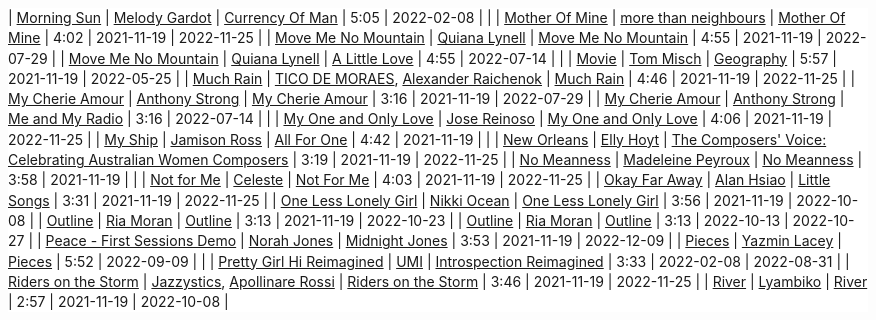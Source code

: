| [Morning Sun](https://open.spotify.com/track/7aoJg1wQEqMx1t875H5fww) | [Melody Gardot](https://open.spotify.com/artist/2P1puQXmG48EVLBrHbum1J) | [Currency Of Man](https://open.spotify.com/album/2iKiVmx8ohPDn1hJmxC9tD) | 5:05 | 2022-02-08 |  |
| [Mother Of Mine](https://open.spotify.com/track/0aX2oXBqlQ2GrkGbI3pzVD) | [more than neighbours](https://open.spotify.com/artist/3PTRYFN4YaVarl3dOMNCZj) | [Mother Of Mine](https://open.spotify.com/album/3tCGTMUV2mAKolZKZTjzsp) | 4:02 | 2021-11-19 | 2022-11-25 |
| [Move Me No Mountain](https://open.spotify.com/track/0lPjZC4PJ26vytLbqWlBmk) | [Quiana Lynell](https://open.spotify.com/artist/1VnqxwpVqjPPJ77ij1tE48) | [Move Me No Mountain](https://open.spotify.com/album/2WQ82PdY5aOAjDq6k7WjMj) | 4:55 | 2021-11-19 | 2022-07-29 |
| [Move Me No Mountain](https://open.spotify.com/track/4obdTojML5jR0RzMOmJEJa) | [Quiana Lynell](https://open.spotify.com/artist/1VnqxwpVqjPPJ77ij1tE48) | [A Little Love](https://open.spotify.com/album/3s13EHpoHIY8NeksK7rakt) | 4:55 | 2022-07-14 |  |
| [Movie](https://open.spotify.com/track/6pxElwU80zhjbCC77Vn8EI) | [Tom Misch](https://open.spotify.com/artist/1uiEZYehlNivdK3iQyAbye) | [Geography](https://open.spotify.com/album/28enuddLPEA914scE6Drvk) | 5:57 | 2021-11-19 | 2022-05-25 |
| [Much Rain](https://open.spotify.com/track/3R7Cy7vHabyoHeWey6n6Dn) | [TICO DE MORAES](https://open.spotify.com/artist/4B4UjhXvu9OoY3D1Tq3m05), [Alexander Raichenok](https://open.spotify.com/artist/0gx7dOa0Yy1vWQ1XQL6ky6) | [Much Rain](https://open.spotify.com/album/6Rl3a9T2VTGwCita9jJTeo) | 4:46 | 2021-11-19 | 2022-11-25 |
| [My Cherie Amour](https://open.spotify.com/track/0bE5p8nLKOyUGKiQZUO0bw) | [Anthony Strong](https://open.spotify.com/artist/6U57UDt8Ou4pLLvCSdvKHO) | [My Cherie Amour](https://open.spotify.com/album/4GdXMNeDeA8HES1Lx9Ilht) | 3:16 | 2021-11-19 | 2022-07-29 |
| [My Cherie Amour](https://open.spotify.com/track/4uTh5Vc918mmvxcFM3qEe8) | [Anthony Strong](https://open.spotify.com/artist/6U57UDt8Ou4pLLvCSdvKHO) | [Me and My Radio](https://open.spotify.com/album/4wUjstEhEsldWRvESdpuNF) | 3:16 | 2022-07-14 |  |
| [My One and Only Love](https://open.spotify.com/track/7gmngIN8brGgBP61hhX8rK) | [Jose Reinoso](https://open.spotify.com/artist/2yWY3Ocvnnu0at3c976leJ) | [My One and Only Love](https://open.spotify.com/album/2o2InWRo5MckwfoAif3w6S) | 4:06 | 2021-11-19 | 2022-11-25 |
| [My Ship](https://open.spotify.com/track/3uKgdKIJk3CYRmosGaEkMY) | [Jamison Ross](https://open.spotify.com/artist/7cWhEUzLtzKg5FH2JJItyK) | [All For One](https://open.spotify.com/album/6aPzahQdxU6Y2jcmdbb415) | 4:42 | 2021-11-19 |  |
| [New Orleans](https://open.spotify.com/track/5TeCPKspIvleOGStr4PPjn) | [Elly Hoyt](https://open.spotify.com/artist/05ZScqhjLZ9FYCYg1JwmtG) | [The Composers' Voice: Celebrating Australian Women Composers](https://open.spotify.com/album/32kQ3eqSaOjL1sMeCmes3y) | 3:19 | 2021-11-19 | 2022-11-25 |
| [No Meanness](https://open.spotify.com/track/4JlDXh6QcNm6vvHQcDfXqO) | [Madeleine Peyroux](https://open.spotify.com/artist/7nXyULtoL8k7wP9l6kg8Ef) | [No Meanness](https://open.spotify.com/album/1ezRr7TQOVGNLILA2Oe8Xj) | 3:58 | 2021-11-19 |  |
| [Not for Me](https://open.spotify.com/track/5UP7fajBJqRsMPoe89tKlB) | [Celeste](https://open.spotify.com/artist/49HlOY4gkHqsYG9GCuhkcc) | [Not For Me](https://open.spotify.com/album/5VhZpeo4CaHJ5LFC8hHDNd) | 4:03 | 2021-11-19 | 2022-11-25 |
| [Okay Far Away](https://open.spotify.com/track/71pCUljdEvSTyXAshOr04o) | [Alan Hsiao](https://open.spotify.com/artist/1eMnPWHlHkgdpcfc7RJOwG) | [Little Songs](https://open.spotify.com/album/6F9lolDvmsdb9j8eCk2bNC) | 3:31 | 2021-11-19 | 2022-11-25 |
| [One Less Lonely Girl](https://open.spotify.com/track/0Js8EqXrjbjOF5nlvXEINa) | [Nikki Ocean](https://open.spotify.com/artist/6niRXUE5IPchgYvYD8Ck00) | [One Less Lonely Girl](https://open.spotify.com/album/27OhCAsC9a4qvhrkHHX2pf) | 3:56 | 2021-11-19 | 2022-10-08 |
| [Outline](https://open.spotify.com/track/15lJRmiVd7aIJtozQJg5Ld) | [Ria Moran](https://open.spotify.com/artist/7sqPt1JYIkHzs8xIizhyXn) | [Outline](https://open.spotify.com/album/2Pv1n3XbbTonM300ulb4cZ) | 3:13 | 2021-11-19 | 2022-10-23 |
| [Outline](https://open.spotify.com/track/6aekud8Ey1Wf7alKILoN1g) | [Ria Moran](https://open.spotify.com/artist/7sqPt1JYIkHzs8xIizhyXn) | [Outline](https://open.spotify.com/album/1q9ZkhXNWMFhb3MAojQ3dC) | 3:13 | 2022-10-13 | 2022-10-27 |
| [Peace \- First Sessions Demo](https://open.spotify.com/track/3vRI7xtLs0VT1qSmUPp2GT) | [Norah Jones](https://open.spotify.com/artist/2Kx7MNY7cI1ENniW7vT30N) | [Midnight Jones](https://open.spotify.com/album/3kpeKSfKLSGSH8xeYjayfg) | 3:53 | 2021-11-19 | 2022-12-09 |
| [Pieces](https://open.spotify.com/track/0yKfO5xFUkSG7JmyPcwtAP) | [Yazmin Lacey](https://open.spotify.com/artist/2datC2OML2YxykP6vnDRmg) | [Pieces](https://open.spotify.com/album/4bRhptKi6B8B0A2ssBiPyA) | 5:52 | 2022-09-09 |  |
| [Pretty Girl Hi Reimagined](https://open.spotify.com/track/6aSdfeuUMtk7XOEHn93kkP) | [UMI](https://open.spotify.com/artist/4ClziihVpBeFXNyDH83Lde) | [Introspection Reimagined](https://open.spotify.com/album/3H1v8w26UVp4tylel4cRrr) | 3:33 | 2022-02-08 | 2022-08-31 |
| [Riders on the Storm](https://open.spotify.com/track/6Q7ELYBAEzPU9jVNauiYMN) | [Jazzystics](https://open.spotify.com/artist/593TG88zhlcUxEYmhMYeIG), [Apollinare Rossi](https://open.spotify.com/artist/48eBlQXonG4CHpDSshfblU) | [Riders on the Storm](https://open.spotify.com/album/4PwN4pAtzT9f0tDskm7Gc9) | 3:46 | 2021-11-19 | 2022-11-25 |
| [River](https://open.spotify.com/track/57cy5aqH3hqdeYWZpstmaj) | [Lyambiko](https://open.spotify.com/artist/6ffhnheAv6MHO3B0ybBpnK) | [River](https://open.spotify.com/album/4bVk8bkgZx4JQwZzWAslTq) | 2:57 | 2021-11-19 | 2022-10-08 |